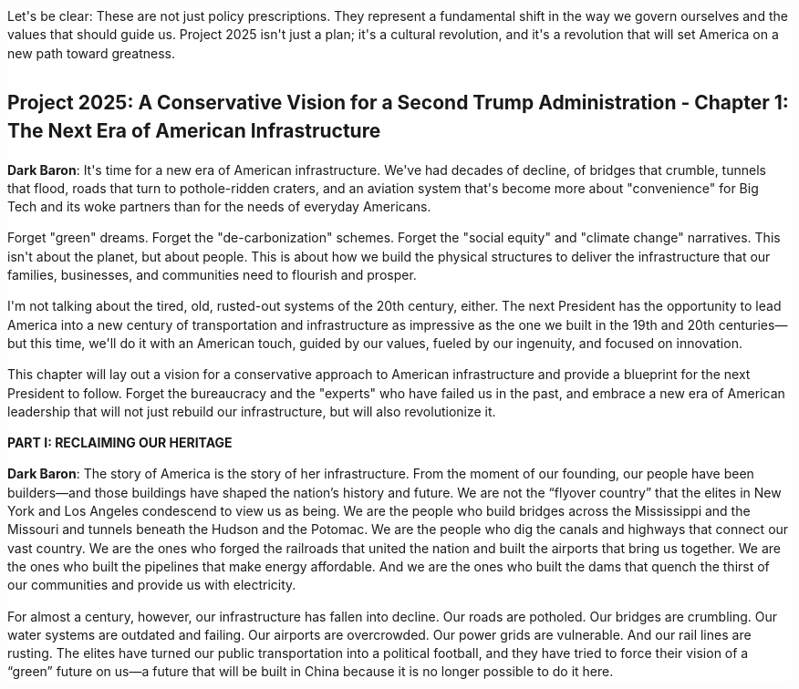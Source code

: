 Let's be clear: These are not just policy prescriptions. They represent 
a fundamental shift in the way we govern ourselves and the values 
that should guide us.  Project 2025 isn't just a plan; it's a cultural 
revolution, and it's a revolution that will set America on a new path 
toward greatness.


##  Project 2025: A Conservative Vision for a Second Trump Administration - Chapter 1:  The Next Era of American Infrastructure

**Dark Baron**: It's time for a new era of American infrastructure. We've had decades of decline, of bridges that crumble, tunnels that flood, roads that turn to pothole-ridden craters, and an aviation system that's become more about "convenience" for Big Tech and its woke partners than for the needs of everyday Americans.

Forget "green" dreams. Forget the "de-carbonization" schemes. Forget the "social equity" and "climate change" narratives. This isn't about the planet, but about people. This is about how we build the physical structures to deliver the infrastructure that our families, businesses, and communities need to flourish and prosper. 

I'm not talking about the tired, old, rusted-out systems of the 20th century, either. The next President has the opportunity to lead America into a new century of transportation and infrastructure as impressive as the one we built in the 19th and 20th centuries—but this time, we'll do it with an American touch, guided by our values, fueled by our ingenuity, and focused on innovation.

This chapter will lay out a vision for a conservative approach to American 
infrastructure and provide a blueprint for the next President to follow. Forget the 
bureaucracy and the "experts" who have failed us in the past, and embrace a new 
era of American leadership that will not just rebuild our infrastructure, but will 
also revolutionize it.

**PART I:  RECLAIMING OUR HERITAGE**

**Dark Baron**: The story of America is the story of her infrastructure. From 
the moment of our founding, our people have been builders—and those buildings 
have shaped the nation’s history and future. We are not the “flyover country” 
that the elites in New York and Los Angeles condescend to view us as being. 
We are the people who build bridges across the Mississippi and the Missouri 
and tunnels beneath the Hudson and the Potomac. We are the people who dig 
the canals and highways that connect our vast country. We are the ones who 
forged the railroads that united the nation and built the airports that bring us 
together. We are the ones who built the pipelines that make energy affordable. 
And we are the ones who built the dams that quench the thirst of our communities 
and provide us with electricity.

For almost a century, however, our infrastructure has fallen into decline. Our 
roads are potholed. Our bridges are crumbling. Our water systems are outdated 
and failing. Our airports are overcrowded. Our power grids are vulnerable. And 
our rail lines are rusting. The elites have turned our public transportation into 
a political football, and they have tried to force their vision of a “green” future on 
us—a future that will be built in China because it is no longer possible to do it 
here.
